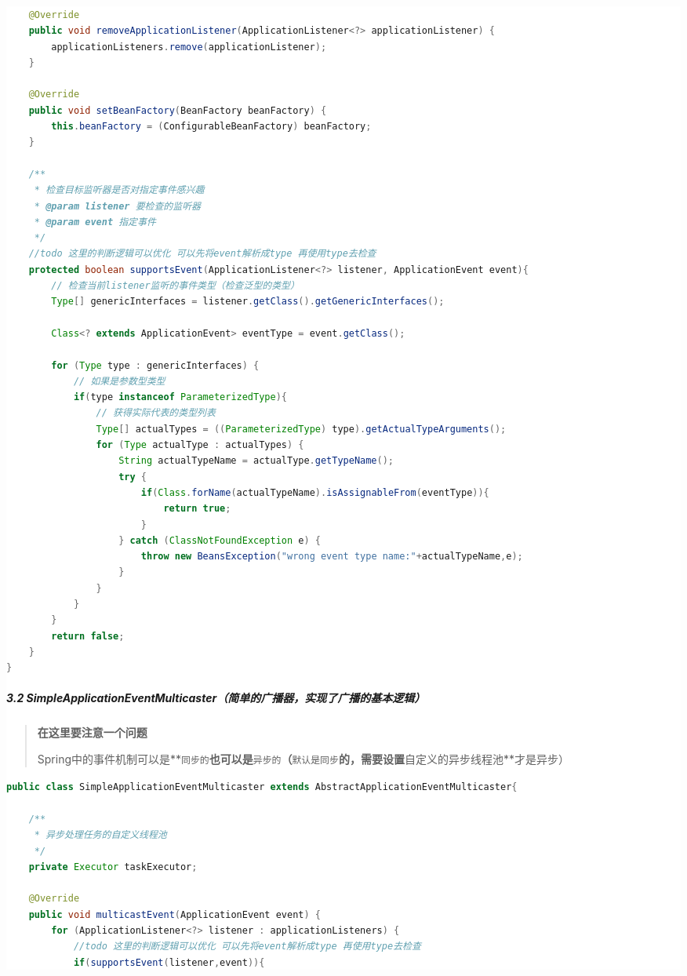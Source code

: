 ```java
    @Override
    public void removeApplicationListener(ApplicationListener<?> applicationListener) {
        applicationListeners.remove(applicationListener);
    }

    @Override
    public void setBeanFactory(BeanFactory beanFactory) {
        this.beanFactory = (ConfigurableBeanFactory) beanFactory;
    }

    /**
     * 检查目标监听器是否对指定事件感兴趣
     * @param listener 要检查的监听器
     * @param event 指定事件
     */
    //todo 这里的判断逻辑可以优化 可以先将event解析成type 再使用type去检查
    protected boolean supportsEvent(ApplicationListener<?> listener, ApplicationEvent event){
        // 检查当前listener监听的事件类型（检查泛型的类型）
        Type[] genericInterfaces = listener.getClass().getGenericInterfaces();

        Class<? extends ApplicationEvent> eventType = event.getClass();

        for (Type type : genericInterfaces) {
            // 如果是参数型类型
            if(type instanceof ParameterizedType){
                // 获得实际代表的类型列表
                Type[] actualTypes = ((ParameterizedType) type).getActualTypeArguments();
                for (Type actualType : actualTypes) {
                    String actualTypeName = actualType.getTypeName();
                    try {
                        if(Class.forName(actualTypeName).isAssignableFrom(eventType)){
                            return true;
                        }
                    } catch (ClassNotFoundException e) {
                        throw new BeansException("wrong event type name:"+actualTypeName,e);
                    }
                }
            }
        }
        return false;
    }
}
```

##### 3.2 SimpleApplicationEventMulticaster（简单的广播器，实现了广播的基本逻辑）

> **在这里要注意一个问题**
>
> Spring中的事件机制可以是**`同步的`**也可以是**`异步的`**（**`默认是同步`**的，需要设置**自定义的异步线程池**才是异步）

```java
public class SimpleApplicationEventMulticaster extends AbstractApplicationEventMulticaster{

    /**
     * 异步处理任务的自定义线程池
     */
    private Executor taskExecutor;

    @Override
    public void multicastEvent(ApplicationEvent event) {
        for (ApplicationListener<?> listener : applicationListeners) {
            //todo 这里的判断逻辑可以优化 可以先将event解析成type 再使用type去检查
            if(supportsEvent(listener,event)){
```